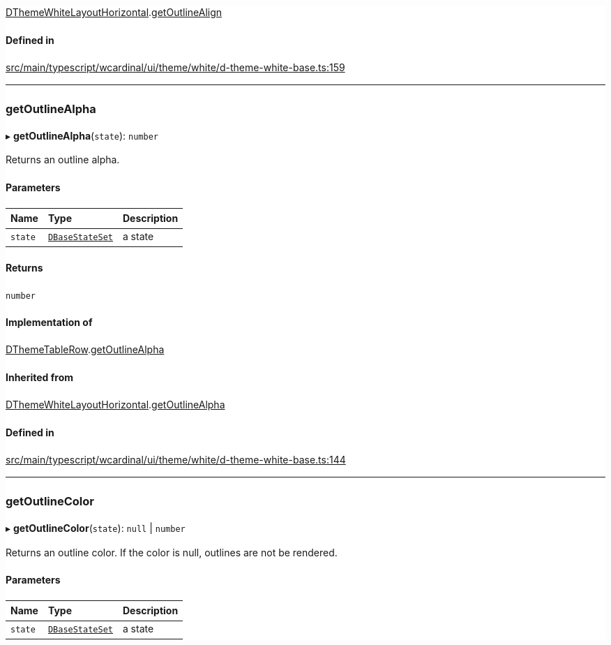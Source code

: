 [DThemeWhiteLayoutHorizontal](DThemeWhiteLayoutHorizontal.md).[getOutlineAlign](DThemeWhiteLayoutHorizontal.md#getoutlinealign)

#### Defined in

[src/main/typescript/wcardinal/ui/theme/white/d-theme-white-base.ts:159](https://github.com/winter-cardinal/winter-cardinal-ui/blob/v0.407.0/src/main/typescript/wcardinal/ui/theme/white/d-theme-white-base.ts#L159)

___

### getOutlineAlpha

▸ **getOutlineAlpha**(`state`): `number`

Returns an outline alpha.

#### Parameters

| Name | Type | Description |
| :------ | :------ | :------ |
| `state` | [`DBaseStateSet`](../interfaces/DBaseStateSet.md) | a state |

#### Returns

`number`

#### Implementation of

[DThemeTableRow](../interfaces/DThemeTableRow.md).[getOutlineAlpha](../interfaces/DThemeTableRow.md#getoutlinealpha)

#### Inherited from

[DThemeWhiteLayoutHorizontal](DThemeWhiteLayoutHorizontal.md).[getOutlineAlpha](DThemeWhiteLayoutHorizontal.md#getoutlinealpha)

#### Defined in

[src/main/typescript/wcardinal/ui/theme/white/d-theme-white-base.ts:144](https://github.com/winter-cardinal/winter-cardinal-ui/blob/v0.407.0/src/main/typescript/wcardinal/ui/theme/white/d-theme-white-base.ts#L144)

___

### getOutlineColor

▸ **getOutlineColor**(`state`): ``null`` \| `number`

Returns an outline color.
If the color is null, outlines are not be rendered.

#### Parameters

| Name | Type | Description |
| :------ | :------ | :------ |
| `state` | [`DBaseStateSet`](../interfaces/DBaseStateSet.md) | a state |
